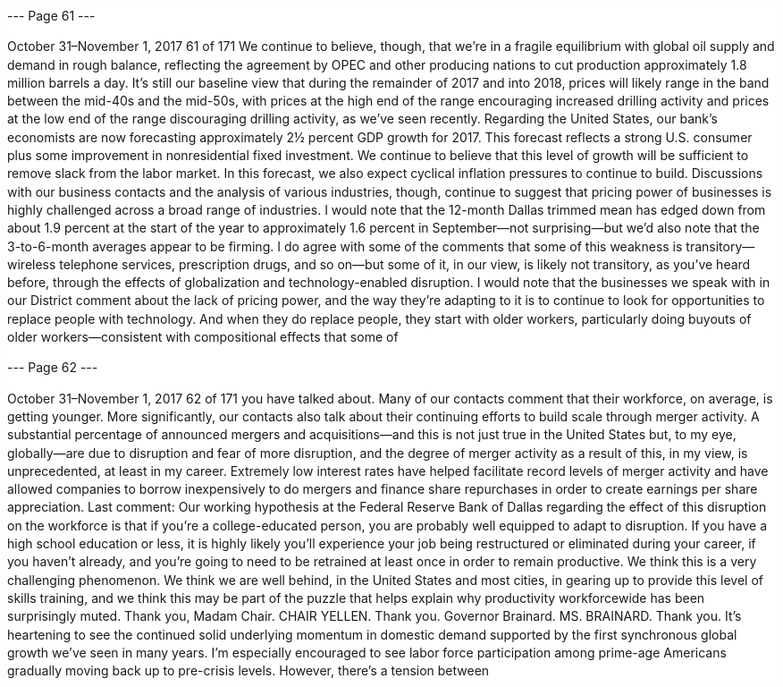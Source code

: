 --- Page 61 ---

October 31–November 1, 2017 61 of 171
We continue to believe, though, that we’re in a fragile equilibrium with global oil supply
and demand in rough balance, reflecting the agreement by OPEC and other producing nations to
cut production approximately 1.8 million barrels a day. It’s still our baseline view that during
the remainder of 2017 and into 2018, prices will likely range in the band between the mid-40s
and the mid-50s, with prices at the high end of the range encouraging increased drilling activity
and prices at the low end of the range discouraging drilling activity, as we’ve seen recently.
Regarding the United States, our bank’s economists are now forecasting approximately
2½ percent GDP growth for 2017. This forecast reflects a strong U.S. consumer plus some
improvement in nonresidential fixed investment. We continue to believe that this level of
growth will be sufficient to remove slack from the labor market.
In this forecast, we also expect cyclical inflation pressures to continue to build.
Discussions with our business contacts and the analysis of various industries, though, continue to
suggest that pricing power of businesses is highly challenged across a broad range of industries.
I would note that the 12-month Dallas trimmed mean has edged down from about 1.9 percent at
the start of the year to approximately 1.6 percent in September—not surprising—but we’d also
note that the 3-to-6-month averages appear to be firming. I do agree with some of the comments
that some of this weakness is transitory—wireless telephone services, prescription drugs, and so
on—but some of it, in our view, is likely not transitory, as you’ve heard before, through the
effects of globalization and technology-enabled disruption.
I would note that the businesses we speak with in our District comment about the lack of
pricing power, and the way they’re adapting to it is to continue to look for opportunities to
replace people with technology. And when they do replace people, they start with older workers,
particularly doing buyouts of older workers—consistent with compositional effects that some of

--- Page 62 ---

October 31–November 1, 2017 62 of 171
you have talked about. Many of our contacts comment that their workforce, on average, is
getting younger.
More significantly, our contacts also talk about their continuing efforts to build scale
through merger activity. A substantial percentage of announced mergers and acquisitions—and
this is not just true in the United States but, to my eye, globally—are due to disruption and fear
of more disruption, and the degree of merger activity as a result of this, in my view, is
unprecedented, at least in my career. Extremely low interest rates have helped facilitate record
levels of merger activity and have allowed companies to borrow inexpensively to do mergers and
finance share repurchases in order to create earnings per share appreciation.
Last comment: Our working hypothesis at the Federal Reserve Bank of Dallas regarding
the effect of this disruption on the workforce is that if you’re a college-educated person, you are
probably well equipped to adapt to disruption. If you have a high school education or less, it is
highly likely you’ll experience your job being restructured or eliminated during your career, if
you haven’t already, and you’re going to need to be retrained at least once in order to remain
productive. We think this is a very challenging phenomenon. We think we are well behind, in
the United States and most cities, in gearing up to provide this level of skills training, and we
think this may be part of the puzzle that helps explain why productivity workforcewide has been
surprisingly muted. Thank you, Madam Chair.
CHAIR YELLEN. Thank you. Governor Brainard.
MS. BRAINARD. Thank you. It’s heartening to see the continued solid underlying
momentum in domestic demand supported by the first synchronous global growth we’ve seen in
many years. I’m especially encouraged to see labor force participation among prime-age
Americans gradually moving back up to pre-crisis levels. However, there’s a tension between
